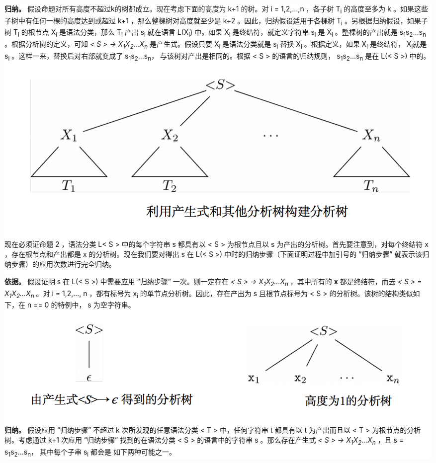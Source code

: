 **归纳。** 假设命题对所有高度不超过k的树都成立。现在考虑下面的高度为 k+1 的树。对 i = 1,2,...,n ，各子树 T<sub>i</sub> 的高度至多为 k 。如果这些子树中有任何一棵的高度达到或超过 k+1 ，那么整棵树对高度就至少是 k+2 。因此，归纳假设适用于各棵树 T<sub>i</sub> 。另根据归纳假设，如果子树 T<sub>i</sub> 的根节点 X<sub>i</sub> 是语法分类，那么 T<sub>i</sub> 产出 s<sub>i</sub> 就在语言 L(X<sub>i</sub>) 中。如果 X<sub>i</sub> 是终结符，就定义字符串 s<sub>i</sub> 是 X<sub>i</sub> 。整棵树的产出就是 s<sub>1</sub>s<sub>2</sub>...s<sub>n</sub> 。根据分析树的定义，可知 *< S > → X<sub>1</sub>X<sub>2</sub>...X<sub>n</sub>* 是产生式。假设只要 X<sub>i</sub> 是语法分类就是 s<sub>i</sub> 替换 X<sub>i</sub> 。根据定义，如果 X<sub>i</sub> 是终结符， X<sub>i</sub>就是 s<sub>i</sub> 。这样一来，替换后对右部就变成了 s<sub>1</sub>s<sub>2</sub>...s<sub>n</sub>， 与该树对产出是相同的。根据 < S > 的语言的归纳规则， s<sub>1</sub>s<sub>2</sub>...s<sub>n</sub> 是在 L(< S >) 中的。

<div style="text-align: center">
<img src="./img/how-parse-tree-work-2.png"/>
</div>

现在必须证命题 2 ，语法分类 L< S > 中的每个字符串 s 都具有以 < S > 为根节点且以 s 为产出的分析树。首先要注意到，对每个终结符 x ，存在根节点和产出都是 x 的分析树。现在我们要对得出 s 在 L(< S >) 中时的归纳步骤（下面证明过程中加引号的 “归纳步骤” 就表示该归纳步骤）的应用次数进行完全归纳。

**依据。** 假设证明 s 在 L(< S >) 中需要应用 “归纳步骤” 一次。则一定存在 *< S > → X<sub>1</sub>X<sub>2</sub>...X<sub>n</sub>* ，其中所有的 **x** 都是终结符，而去 *< S > = X<sub>1</sub>X<sub>2</sub>...X<sub>n</sub>* 。对 i = 1,2,..., n ，都有标号为 x<sub>i</sub> 的单节点分析树。因此，存在产出为 s 且根节点标号为 < S > 的分析树。该树的结构类似如下，在 n == 0 的特例中， s 为空字符串。

<div style="text-align: center">
<img src="./img/how-parse-tree-work-1.png"/>
</div>

**归纳。** 假设应用 “归纳步骤” 不超过 k 次所发现的任意语法分类 < T > 中，任何字符串 t 都具有以 t 为产出而且以 < T > 为根节点的分析树。考虑通过 k+1 次应用 “归纳步骤” 找到的在语法分类 < S > 的语言中的字符串 s 。那么存在产生式 *< S > → X<sub>1</sub>X<sub>2</sub>...X<sub>n</sub>* ，且 s = s<sub>1</sub>s<sub>2</sub>...s<sub>n</sub>， 其中每个子串 s<sub>i</sub> 都会是 如下两种可能之一。
